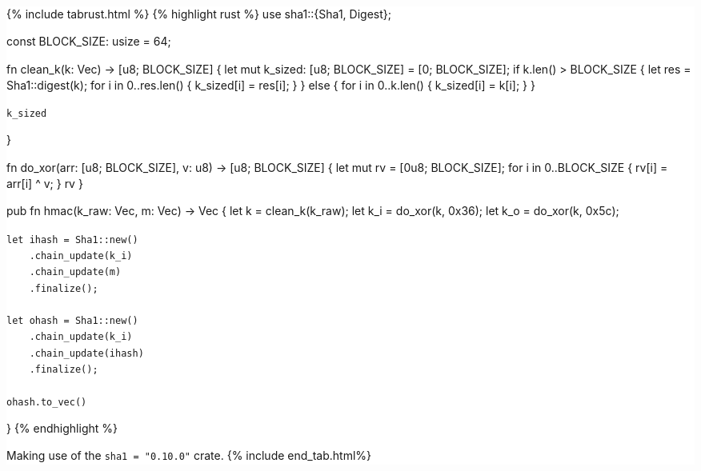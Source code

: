 {% include tabrust.html %}
{% highlight rust %}
use sha1::{Sha1, Digest};

const BLOCK_SIZE: usize = 64;

fn clean_k(k: Vec<u8>) -> [u8; BLOCK_SIZE] {
    let mut k_sized: [u8; BLOCK_SIZE] = [0; BLOCK_SIZE];
    if k.len() > BLOCK_SIZE {
        let res = Sha1::digest(k);
        for i in 0..res.len() {
            k_sized[i] = res[i];
        }
    }
    else {
        for i in 0..k.len() {
            k_sized[i] = k[i];
        }
    }

    k_sized
}

fn do_xor(arr: [u8; BLOCK_SIZE], v: u8) -> [u8; BLOCK_SIZE] {
    let mut rv = [0u8; BLOCK_SIZE];
    for i in 0..BLOCK_SIZE {
        rv[i] = arr[i] ^ v;
    }
    rv
}


pub fn hmac(k_raw: Vec<u8>, m: Vec<u8>) -> Vec<u8> {
    let k = clean_k(k_raw);
    let k_i = do_xor(k, 0x36);
    let k_o = do_xor(k, 0x5c);

    let ihash = Sha1::new()
        .chain_update(k_i)
        .chain_update(m)
        .finalize();

    let ohash = Sha1::new()
        .chain_update(k_i)
        .chain_update(ihash)
        .finalize();

    ohash.to_vec()
}
{% endhighlight %}

Making use of the <code>sha1 = "0.10.0"</code> crate.
{% include end_tab.html%}



